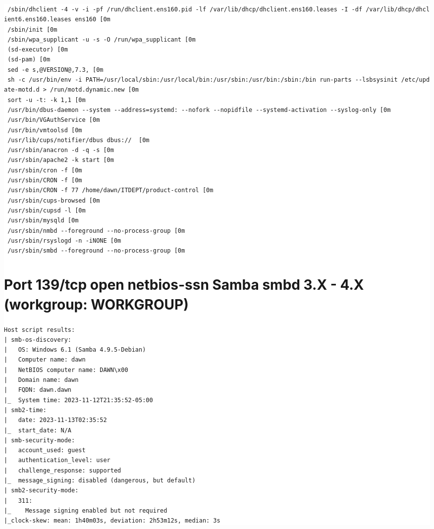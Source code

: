 	 /sbin/dhclient -4 -v -i -pf /run/dhclient.ens160.pid -lf /var/lib/dhcp/dhclient.ens160.leases -I -df /var/lib/dhcp/dhclient6.ens160.leases ens160 [0m
	 /sbin/init [0m
	 /sbin/wpa_supplicant -u -s -O /run/wpa_supplicant [0m
	 (sd-executor) [0m
	 (sd-pam) [0m
	 sed -e s,@VERSION@,7.3, [0m
	 sh -c /usr/bin/env -i PATH=/usr/local/sbin:/usr/local/bin:/usr/sbin:/usr/bin:/sbin:/bin run-parts --lsbsysinit /etc/update-motd.d > /run/motd.dynamic.new [0m
	 sort -u -t: -k 1,1 [0m
	 /usr/bin/dbus-daemon --system --address=systemd: --nofork --nopidfile --systemd-activation --syslog-only [0m
	 /usr/bin/VGAuthService [0m
	 /usr/bin/vmtoolsd [0m
	 /usr/lib/cups/notifier/dbus dbus://  [0m
	 /usr/sbin/anacron -d -q -s [0m
	 /usr/sbin/apache2 -k start [0m
	 /usr/sbin/cron -f [0m
	 /usr/sbin/CRON -f [0m
	 /usr/sbin/CRON -f 77 /home/dawn/ITDEPT/product-control [0m
	 /usr/sbin/cups-browsed [0m
	 /usr/sbin/cupsd -l [0m
	 /usr/sbin/mysqld [0m
	 /usr/sbin/nmbd --foreground --no-process-group [0m
	 /usr/sbin/rsyslogd -n -iNONE [0m
	 /usr/sbin/smbd --foreground --no-process-group [0m

# Port 139/tcp  open  netbios-ssn Samba smbd 3.X - 4.X (workgroup: WORKGROUP)
	Host script results:
	| smb-os-discovery: 
	|   OS: Windows 6.1 (Samba 4.9.5-Debian)
	|   Computer name: dawn
	|   NetBIOS computer name: DAWN\x00
	|   Domain name: dawn
	|   FQDN: dawn.dawn
	|_  System time: 2023-11-12T21:35:52-05:00
	| smb2-time: 
	|   date: 2023-11-13T02:35:52
	|_  start_date: N/A
	| smb-security-mode: 
	|   account_used: guest
	|   authentication_level: user
	|   challenge_response: supported
	|_  message_signing: disabled (dangerous, but default)
	| smb2-security-mode: 
	|   311: 
	|_    Message signing enabled but not required
	|_clock-skew: mean: 1h40m03s, deviation: 2h53m12s, median: 3s